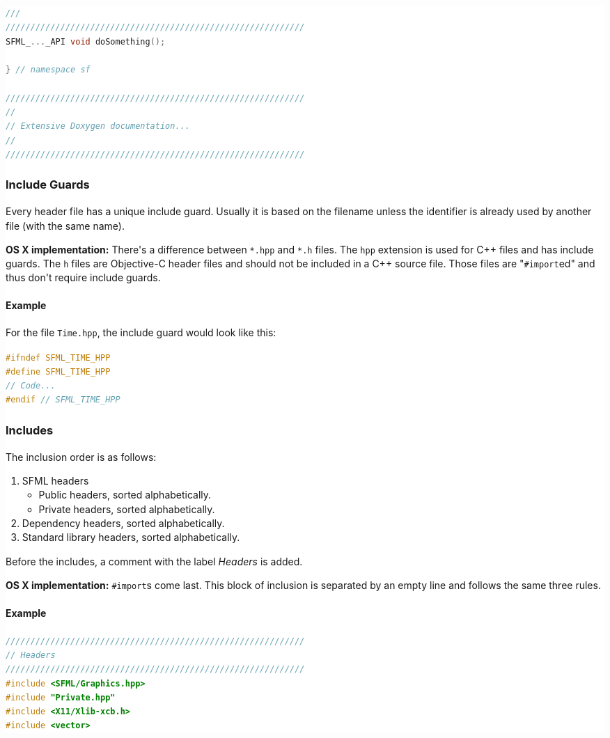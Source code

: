 ```cpp
///
////////////////////////////////////////////////////////////
SFML_..._API void doSomething();

} // namespace sf

////////////////////////////////////////////////////////////
//
// Extensive Doxygen documentation...
//
////////////////////////////////////////////////////////////
```

### Include Guards

Every header file has a unique include guard. Usually it is based on the filename unless the identifier is already used by another file (with the same name).

**OS X implementation:** There's a difference between `*.hpp` and `*.h` files. The `hpp` extension is used for C++ files and has include guards. The `h` files are Objective-C header files and should not be included in a C++ source file. Those files are "`#import`ed" and thus don't require include guards.

#### Example

For the file `Time.hpp`, the include guard would look like this:

```cpp
#ifndef SFML_TIME_HPP
#define SFML_TIME_HPP
// Code...
#endif // SFML_TIME_HPP
```

### Includes

The inclusion order is as follows:

1. SFML headers
    - Public headers, sorted alphabetically.
    - Private headers, sorted alphabetically.
2. Dependency headers, sorted alphabetically.
3. Standard library headers, sorted alphabetically.

Before the includes, a comment with the label _Headers_ is added.

**OS X implementation:** `#import`s come last. This block of inclusion is separated by an empty line and follows the same three rules.

#### Example

```cpp
////////////////////////////////////////////////////////////
// Headers
////////////////////////////////////////////////////////////
#include <SFML/Graphics.hpp>
#include "Private.hpp"
#include <X11/Xlib-xcb.h>
#include <vector>
```
